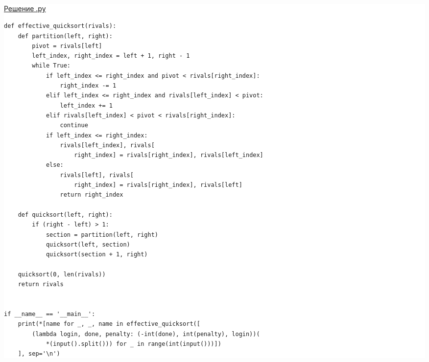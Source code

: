 [Решение .py](https://github.com/4kolesov/algorithms/blob/main/effective_quicksort.py "Решение .py")
    
    def effective_quicksort(rivals):
        def partition(left, right):
            pivot = rivals[left]
            left_index, right_index = left + 1, right - 1
            while True:
                if left_index <= right_index and pivot < rivals[right_index]:
                    right_index -= 1
                elif left_index <= right_index and rivals[left_index] < pivot:
                    left_index += 1
                elif rivals[left_index] < pivot < rivals[right_index]:
                    continue
                if left_index <= right_index:
                    rivals[left_index], rivals[
                        right_index] = rivals[right_index], rivals[left_index]
                else:
                    rivals[left], rivals[
                        right_index] = rivals[right_index], rivals[left]
                    return right_index
    
        def quicksort(left, right):
            if (right - left) > 1:
                section = partition(left, right)
                quicksort(left, section)
                quicksort(section + 1, right)
    
        quicksort(0, len(rivals))
        return rivals
    
    
    if __name__ == '__main__':
        print(*[name for _, _, name in effective_quicksort([
            (lambda login, done, penalty: (-int(done), int(penalty), login))(
                *(input().split())) for _ in range(int(input()))])
        ], sep='\n')
    
